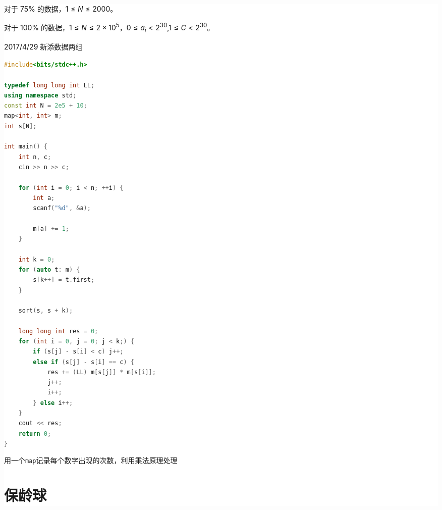 对于 $75\%$ 的数据，$1 \leq N \leq 2000$。

对于 $100\%$ 的数据，$1 \leq N \leq 2 \times 10^5$，$0 \leq a_i <2^{30}$,$1 \leq C < 2^{30}$。

2017/4/29 新添数据两组

```c++
#include<bits/stdc++.h>

typedef long long int LL;
using namespace std;
const int N = 2e5 + 10;
map<int, int> m;
int s[N];

int main() {
    int n, c;
    cin >> n >> c;

    for (int i = 0; i < n; ++i) {
        int a;
        scanf("%d", &a);

        m[a] += 1;
    }

    int k = 0;
    for (auto t: m) {
        s[k++] = t.first;
    }

    sort(s, s + k);

    long long int res = 0;
    for (int i = 0, j = 0; j < k;) {
        if (s[j] - s[i] < c) j++;
        else if (s[j] - s[i] == c) {
            res += (LL) m[s[j]] * m[s[i]];
            j++;
            i++;
        } else i++;
    }
    cout << res;
    return 0;
}
```

用一个`map`记录每个数字出现的次数，利用乘法原理处理



# 保龄球

